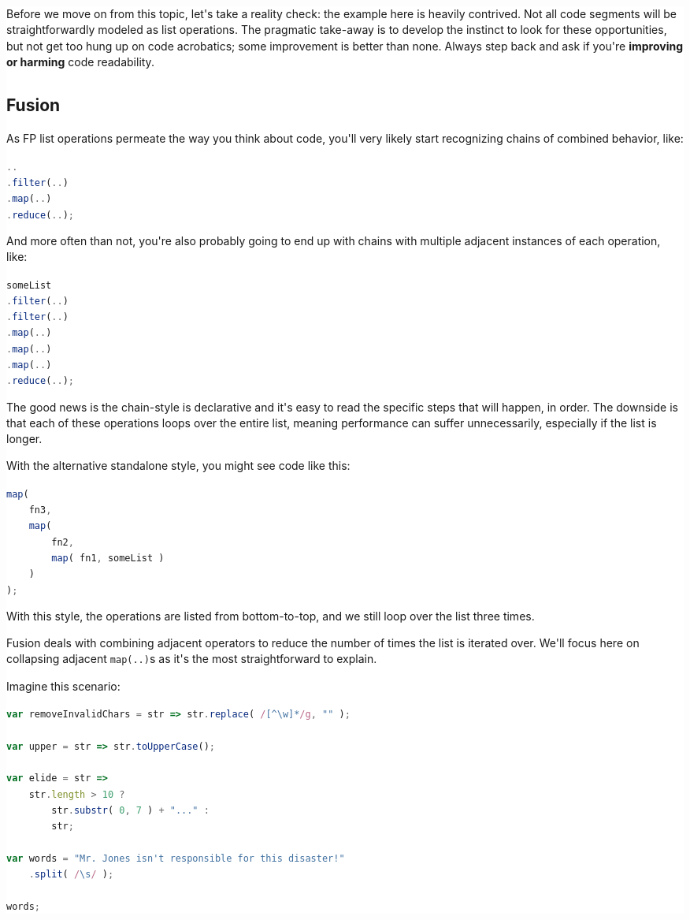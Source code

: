 Before we move on from this topic, let's take a reality check: the example here is heavily contrived. Not all code segments will be straightforwardly modeled as list operations. The pragmatic take-away is to develop the instinct to look for these opportunities, but not get too hung up on code acrobatics; some improvement is better than none. Always step back and ask if you're **improving or harming** code readability.

## Fusion

As FP list operations permeate the way you think about code, you'll very likely start recognizing chains of combined behavior, like:

```js
..
.filter(..)
.map(..)
.reduce(..);
```

And more often than not, you're also probably going to end up with chains with multiple adjacent instances of each operation, like:

```js
someList
.filter(..)
.filter(..)
.map(..)
.map(..)
.map(..)
.reduce(..);
```

The good news is the chain-style is declarative and it's easy to read the specific steps that will happen, in order. The downside is that each of these operations loops over the entire list, meaning performance can suffer unnecessarily, especially if the list is longer.

With the alternative standalone style, you might see code like this:

```js
map(
    fn3,
    map(
        fn2,
        map( fn1, someList )
    )
);
```

With this style, the operations are listed from bottom-to-top, and we still loop over the list three times.

Fusion deals with combining adjacent operators to reduce the number of times the list is iterated over. We'll focus here on collapsing adjacent `map(..)`s as it's the most straightforward to explain.

Imagine this scenario:

```js
var removeInvalidChars = str => str.replace( /[^\w]*/g, "" );

var upper = str => str.toUpperCase();

var elide = str =>
    str.length > 10 ?
        str.substr( 0, 7 ) + "..." :
        str;

var words = "Mr. Jones isn't responsible for this disaster!"
    .split( /\s/ );

words;
```